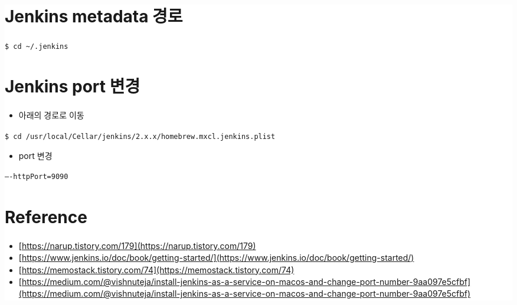 # Jenkins metadata 경로

```bash
$ cd ~/.jenkins
```

# Jenkins port 변경

- 아래의 경로로 이동

```bash
$ cd /usr/local/Cellar/jenkins/2.x.x/homebrew.mxcl.jenkins.plist
```

- port 변경

```bash
—-httpPort=9090
```

# Reference

- [https://narup.tistory.com/179](https://narup.tistory.com/179)
- [https://www.jenkins.io/doc/book/getting-started/](https://www.jenkins.io/doc/book/getting-started/)
- [https://memostack.tistory.com/74](https://memostack.tistory.com/74)
- [https://medium.com/@vishnuteja/install-jenkins-as-a-service-on-macos-and-change-port-number-9aa097e5cfbf](https://medium.com/@vishnuteja/install-jenkins-as-a-service-on-macos-and-change-port-number-9aa097e5cfbf)
